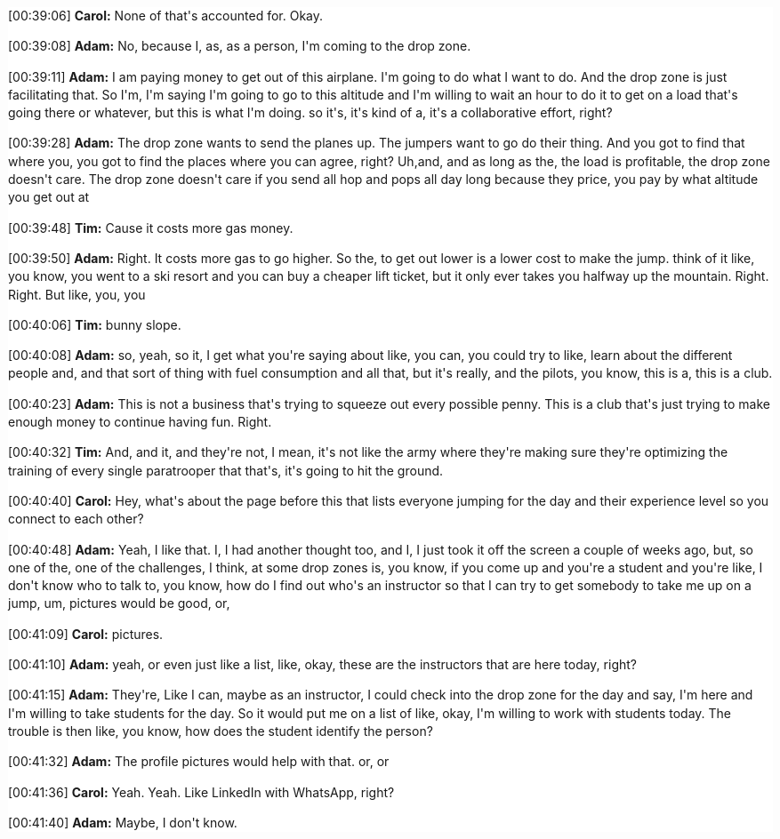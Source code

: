 [00:39:06] **Carol:** None of that's accounted for. Okay.

[00:39:08] **Adam:** No, because I, as, as a person, I'm coming to the drop zone.

[00:39:11] **Adam:** I am paying money to get out of this airplane. I'm going to do what I want to do. And the drop zone is just facilitating that. So I'm, I'm saying I'm going to go to this altitude and I'm willing to wait an hour to do it to get on a load that's going there or whatever, but this is what I'm doing. so it's, it's kind of a, it's a collaborative effort, right?

[00:39:28] **Adam:** The drop zone wants to send the planes up. The jumpers want to go do their thing. And you got to find that where you, you got to find the places where you can agree, right? Uh,and, and as long as the, the load is profitable, the drop zone doesn't care. The drop zone doesn't care if you send all hop and pops all day long because they price, you pay by what altitude you get out at

[00:39:48] **Tim:** Cause it costs more gas money.

[00:39:50] **Adam:** Right. It costs more gas to go higher. So the, to get out lower is a lower cost to make the jump. think of it like, you know, you went to a ski resort and you can buy a cheaper lift ticket, but it only ever takes you halfway up the mountain. Right. Right. But like, you, you

[00:40:06] **Tim:** bunny slope.

[00:40:08] **Adam:** so, yeah, so it, I get what you're saying about like, you can, you could try to like, learn about the different people and, and that sort of thing with fuel consumption and all that, but it's really, and the pilots, you know, this is a, this is a club.

[00:40:23] **Adam:** This is not a business that's trying to squeeze out every possible penny. This is a club that's just trying to make enough money to continue having fun. Right.

[00:40:32] **Tim:** And, and it, and they're not, I mean, it's not like the army where they're making sure they're optimizing the training of every single paratrooper that that's, it's going to hit the ground.

[00:40:40] **Carol:** Hey, what's about the page before this that lists everyone jumping for the day and their experience level so you connect to each other?

[00:40:48] **Adam:** Yeah, I like that. I, I had another thought too, and I, I just took it off the screen a couple of weeks ago, but, so one of the, one of the challenges, I think, at some drop zones is, you know, if you come up and you're a student and you're like, I don't know who to talk to, you know, how do I find out who's an instructor so that I can try to get somebody to take me up on a jump, um, pictures would be good, or,

[00:41:09] **Carol:** pictures.

[00:41:10] **Adam:** yeah, or even just like a list, like, okay, these are the instructors that are here today, right?

[00:41:15] **Adam:** They're, Like I can, maybe as an instructor, I could check into the drop zone for the day and say, I'm here and I'm willing to take students for the day. So it would put me on a list of like, okay, I'm willing to work with students today. The trouble is then like, you know, how does the student identify the person?

[00:41:32] **Adam:** The profile pictures would help with that. or, or

[00:41:36] **Carol:** Yeah. Yeah. Like LinkedIn with WhatsApp, right?

[00:41:40] **Adam:** Maybe, I don't know.


[working-code]: https://workingcode.dev/
[working-code-discord]: https://workingcode.dev/discord/
[working-code-instagram]: https://www.instagram.com/workingcodepod/
[working-code-patreon]: https://www.patreon.com/workingcodepod
[working-code-twitter]: https://twitter.com/WorkingCodePod
[github]: https://github.com/WorkingCodePod/workingcode/blob/main/src/episodes/194-manifesting-a-new-app.md